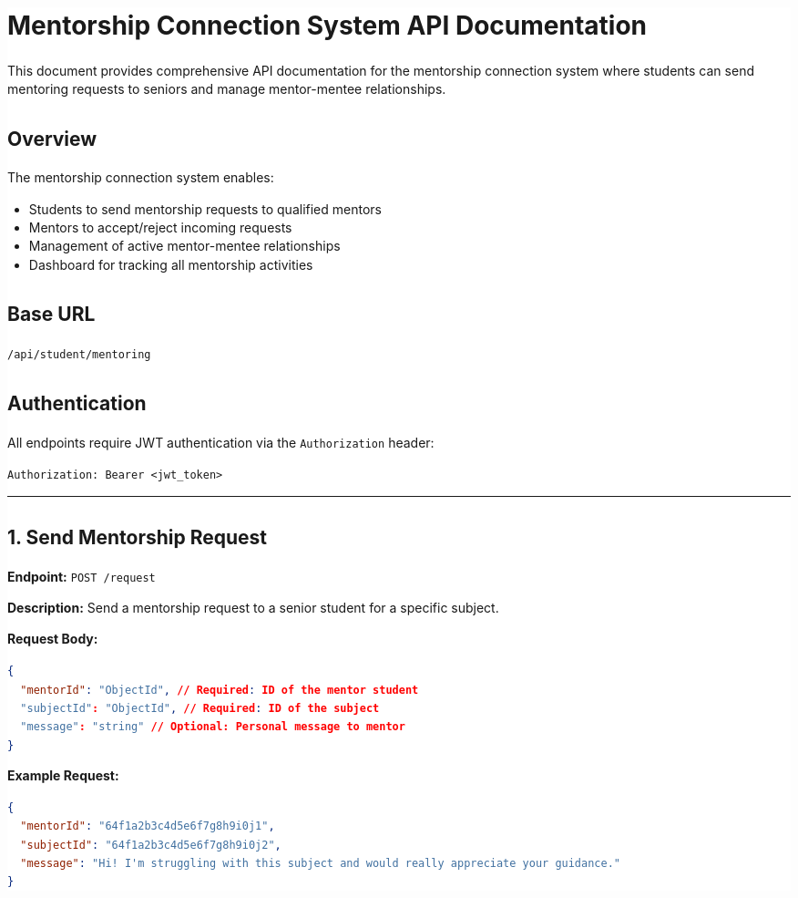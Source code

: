 # Mentorship Connection System API Documentation

This document provides comprehensive API documentation for the mentorship connection system where students can send mentoring requests to seniors and manage mentor-mentee relationships.

## Overview

The mentorship connection system enables:

- Students to send mentorship requests to qualified mentors
- Mentors to accept/reject incoming requests
- Management of active mentor-mentee relationships
- Dashboard for tracking all mentorship activities

## Base URL

```
/api/student/mentoring
```

## Authentication

All endpoints require JWT authentication via the `Authorization` header:

```
Authorization: Bearer <jwt_token>
```

---

## 1. Send Mentorship Request

**Endpoint:** `POST /request`

**Description:** Send a mentorship request to a senior student for a specific subject.

**Request Body:**

```json
{
  "mentorId": "ObjectId", // Required: ID of the mentor student
  "subjectId": "ObjectId", // Required: ID of the subject
  "message": "string" // Optional: Personal message to mentor
}
```

**Example Request:**

```json
{
  "mentorId": "64f1a2b3c4d5e6f7g8h9i0j1",
  "subjectId": "64f1a2b3c4d5e6f7g8h9i0j2",
  "message": "Hi! I'm struggling with this subject and would really appreciate your guidance."
}
```
